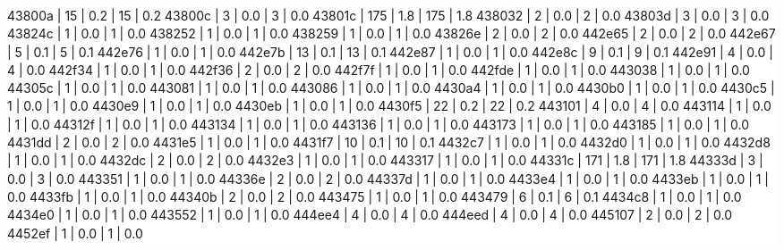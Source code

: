 43800a                                              |     15 |   0.2 |  15 |   0.2
43800c                                              |      3 |   0.0 |   3 |   0.0
43801c                                              |    175 |   1.8 | 175 |   1.8
438032                                              |      2 |   0.0 |   2 |   0.0
43803d                                              |      3 |   0.0 |   3 |   0.0
43824c                                              |      1 |   0.0 |   1 |   0.0
438252                                              |      1 |   0.0 |   1 |   0.0
438259                                              |      1 |   0.0 |   1 |   0.0
43826e                                              |      2 |   0.0 |   2 |   0.0
442e65                                              |      2 |   0.0 |   2 |   0.0
442e67                                              |      5 |   0.1 |   5 |   0.1
442e76                                              |      1 |   0.0 |   1 |   0.0
442e7b                                              |     13 |   0.1 |  13 |   0.1
442e87                                              |      1 |   0.0 |   1 |   0.0
442e8c                                              |      9 |   0.1 |   9 |   0.1
442e91                                              |      4 |   0.0 |   4 |   0.0
442f34                                              |      1 |   0.0 |   1 |   0.0
442f36                                              |      2 |   0.0 |   2 |   0.0
442f7f                                              |      1 |   0.0 |   1 |   0.0
442fde                                              |      1 |   0.0 |   1 |   0.0
443038                                              |      1 |   0.0 |   1 |   0.0
44305c                                              |      1 |   0.0 |   1 |   0.0
443081                                              |      1 |   0.0 |   1 |   0.0
443086                                              |      1 |   0.0 |   1 |   0.0
4430a4                                              |      1 |   0.0 |   1 |   0.0
4430b0                                              |      1 |   0.0 |   1 |   0.0
4430c5                                              |      1 |   0.0 |   1 |   0.0
4430e9                                              |      1 |   0.0 |   1 |   0.0
4430eb                                              |      1 |   0.0 |   1 |   0.0
4430f5                                              |     22 |   0.2 |  22 |   0.2
443101                                              |      4 |   0.0 |   4 |   0.0
443114                                              |      1 |   0.0 |   1 |   0.0
44312f                                              |      1 |   0.0 |   1 |   0.0
443134                                              |      1 |   0.0 |   1 |   0.0
443136                                              |      1 |   0.0 |   1 |   0.0
443173                                              |      1 |   0.0 |   1 |   0.0
443185                                              |      1 |   0.0 |   1 |   0.0
4431dd                                              |      2 |   0.0 |   2 |   0.0
4431e5                                              |      1 |   0.0 |   1 |   0.0
4431f7                                              |     10 |   0.1 |  10 |   0.1
4432c7                                              |      1 |   0.0 |   1 |   0.0
4432d0                                              |      1 |   0.0 |   1 |   0.0
4432d8                                              |      1 |   0.0 |   1 |   0.0
4432dc                                              |      2 |   0.0 |   2 |   0.0
4432e3                                              |      1 |   0.0 |   1 |   0.0
443317                                              |      1 |   0.0 |   1 |   0.0
44331c                                              |    171 |   1.8 | 171 |   1.8
44333d                                              |      3 |   0.0 |   3 |   0.0
443351                                              |      1 |   0.0 |   1 |   0.0
44336e                                              |      2 |   0.0 |   2 |   0.0
44337d                                              |      1 |   0.0 |   1 |   0.0
4433e4                                              |      1 |   0.0 |   1 |   0.0
4433eb                                              |      1 |   0.0 |   1 |   0.0
4433fb                                              |      1 |   0.0 |   1 |   0.0
44340b                                              |      2 |   0.0 |   2 |   0.0
443475                                              |      1 |   0.0 |   1 |   0.0
443479                                              |      6 |   0.1 |   6 |   0.1
4434c8                                              |      1 |   0.0 |   1 |   0.0
4434e0                                              |      1 |   0.0 |   1 |   0.0
443552                                              |      1 |   0.0 |   1 |   0.0
444ee4                                              |      4 |   0.0 |   4 |   0.0
444eed                                              |      4 |   0.0 |   4 |   0.0
445107                                              |      2 |   0.0 |   2 |   0.0
4452ef                                              |      1 |   0.0 |   1 |   0.0